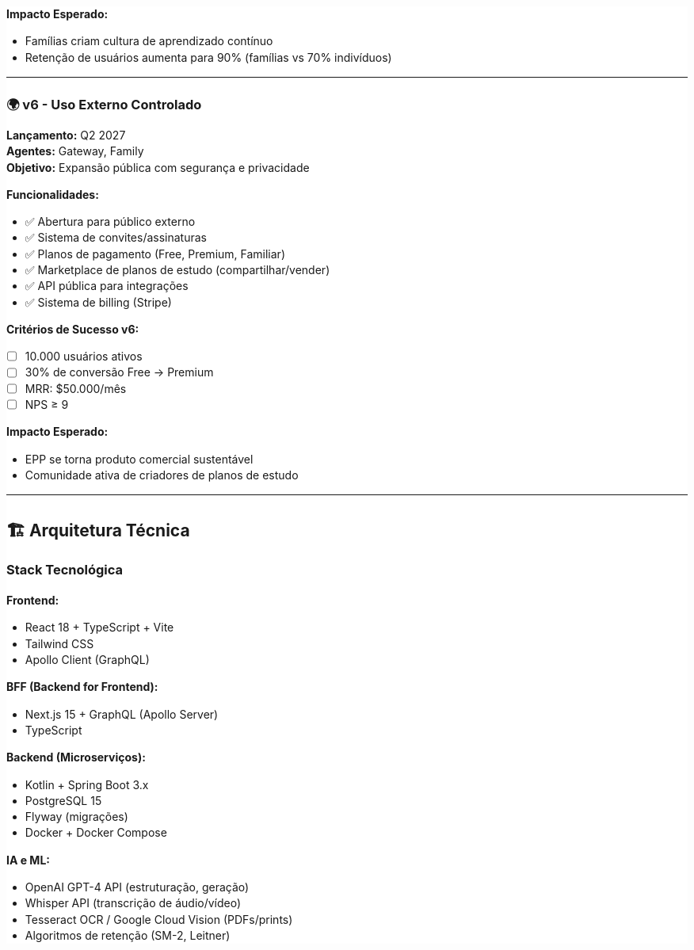 **Impacto Esperado:**
- Famílias criam cultura de aprendizado contínuo
- Retenção de usuários aumenta para 90% (famílias vs 70% indivíduos)

---

### **🌍 v6 - Uso Externo Controlado**
**Lançamento:** Q2 2027  
**Agentes:** Gateway, Family  
**Objetivo:** Expansão pública com segurança e privacidade

**Funcionalidades:**
- ✅ Abertura para público externo
- ✅ Sistema de convites/assinaturas
- ✅ Planos de pagamento (Free, Premium, Familiar)
- ✅ Marketplace de planos de estudo (compartilhar/vender)
- ✅ API pública para integrações
- ✅ Sistema de billing (Stripe)

**Critérios de Sucesso v6:**
- [ ] 10.000 usuários ativos
- [ ] 30% de conversão Free → Premium
- [ ] MRR: $50.000/mês
- [ ] NPS ≥ 9

**Impacto Esperado:**
- EPP se torna produto comercial sustentável
- Comunidade ativa de criadores de planos de estudo

---

## 🏗️ **Arquitetura Técnica**

### **Stack Tecnológica**

**Frontend:**
- React 18 + TypeScript + Vite
- Tailwind CSS
- Apollo Client (GraphQL)

**BFF (Backend for Frontend):**
- Next.js 15 + GraphQL (Apollo Server)
- TypeScript

**Backend (Microserviços):**
- Kotlin + Spring Boot 3.x
- PostgreSQL 15
- Flyway (migrações)
- Docker + Docker Compose

**IA e ML:**
- OpenAI GPT-4 API (estruturação, geração)
- Whisper API (transcrição de áudio/vídeo)
- Tesseract OCR / Google Cloud Vision (PDFs/prints)
- Algoritmos de retenção (SM-2, Leitner)
